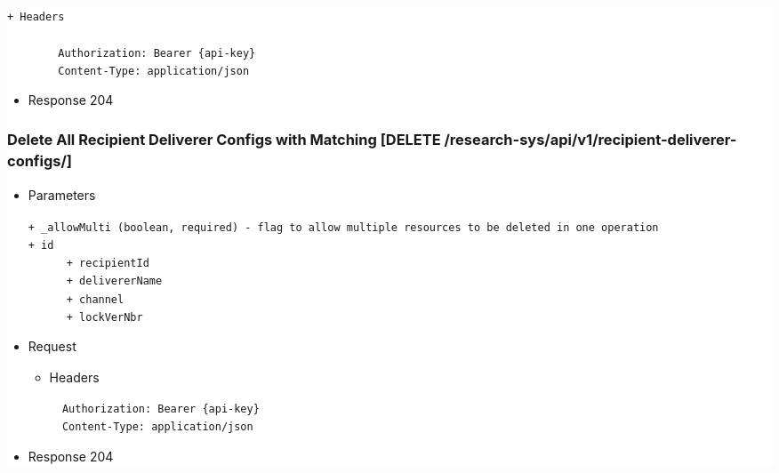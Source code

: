     + Headers

            Authorization: Bearer {api-key}
            Content-Type: application/json

+ Response 204

### Delete All Recipient Deliverer Configs with Matching [DELETE /research-sys/api/v1/recipient-deliverer-configs/]

+ Parameters

      + _allowMulti (boolean, required) - flag to allow multiple resources to be deleted in one operation
      + id
            + recipientId
            + delivererName
            + channel
            + lockVerNbr

      
+ Request

    + Headers

            Authorization: Bearer {api-key}
            Content-Type: application/json

+ Response 204
